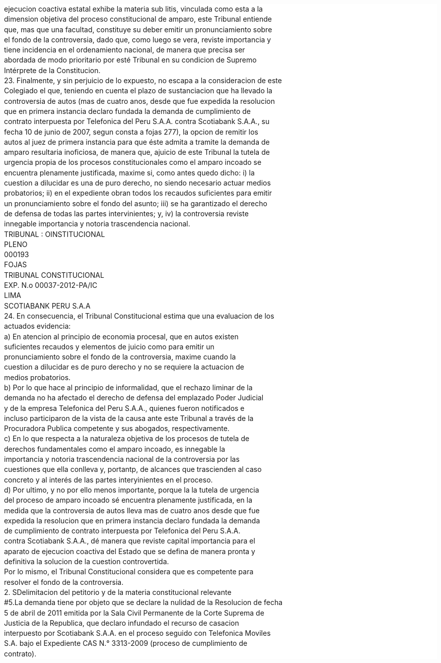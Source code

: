 ejecucion coactiva estatal exhibe la materia sub litis, vinculada como esta a la  
dimension objetiva del proceso constitucional de amparo, este Tribunal entiende  
que, mas que una facultad, constituye su deber emitir un pronunciamiento sobre  
el fondo de la controversia, dado que, como luego se vera, reviste importancia y  
tiene incidencia en el ordenamiento nacional, de manera que precisa ser  
abordada de modo prioritario por esté Tribunal en su condicion de Supremo  
Intérprete de la Constitucion.  
23. Finalmente, y sin perjuicio de lo expuesto, no escapa a la consideracion de este  
Colegiado el que, teniendo en cuenta el plazo de sustanciacion que ha llevado la  
controversia de autos (mas de cuatro anos, desde que fue expedida la resolucion  
que en primera instancia declaro fundada la demanda de cumplimiento de  
contrato interpuesta por Telefonica del Peru S.A.A. contra Scotiabank S.A.A., su  
fecha 10 de junio de 2007, segun consta a fojas 277), la opcion de remitir los  
autos al juez de primera instancia para que éste admita a tramite la demanda de  
amparo resultaria inoficiosa, de manera que, ajuicio de este Tribunal la tutela de  
urgencia propia de los procesos constitucionales como el amparo incoado se  
encuentra plenamente justificada, maxime si, como antes quedo dicho: i) la  
cuestion a dilucidar es una de puro derecho, no siendo necesario actuar medios  
probatorios; ii) en el expediente obran todos los recaudos suficientes para emitir  
un pronunciamiento sobre el fondo del asunto; iii) se ha garantizado el derecho  
de defensa de todas las partes intervinientes; y, iv) la controversia reviste  
innegable importancia y notoria trascendencia nacional.  
TRIBUNAL : OINSTITUCIONAL  
PLENO  
000193  
FOJAS  
TRIBUNAL CONSTITUCIONAL  
EXP. N.o 00037-2012-PA/IC  
LIMA  
SCOTIABANK PERU S.A.A  
24. En consecuencia, el Tribunal Constitucional estima que una evaluacion de los  
actuados evidencia:  
a) En atencion al principio de economia procesal, que en autos existen  
suficientes recaudos y elementos de juicio como para emitir un  
pronunciamiento sobre el fondo de la controversia, maxime cuando la  
cuestion a dilucidar es de puro derecho y no se requiere la actuacion de  
medios probatorios.  
b) Por lo que hace al principio de informalidad, que el rechazo liminar de la  
demanda no ha afectado el derecho de defensa del emplazado Poder Judicial  
y de la empresa Telefonica del Peru S.A.A., quienes fueron notificados e  
incluso participaron de la vista de la causa ante este Tribunal a través de la  
Procuradora Publica competente y sus abogados, respectivamente.  
c) En lo que respecta a la naturaleza objetiva de los procesos de tutela de  
derechos fundamentales como el amparo incoado, es innegable la  
importancia y notoria trascendencia nacional de la controversia por las  
cuestiones que ella conlleva y, portantp, de alcances que trascienden al caso  
concreto y al interés de las partes interyinientes en el proceso.  
d) Por ultimo, y no por ello menos importante, porque la la tutela de urgencia  
del proceso de amparo incoado sé encuentra plenamente justificada, en la  
medida que la controversia de autos lleva mas de cuatro anos desde que fue  
expedida la resolucion que en primera instancia declaro fundada la demanda  
de cumplimiento de contrato interpuesta por Telefonica del Peru S.A.A.  
contra Scotiabank S.A.A., dé manera que reviste capital importancia para el  
aparato de ejecucion coactiva del Estado que se defina de manera pronta y  
definitiva la solucion de la cuestion controvertida.  
Por lo mismo, el Tribunal Constitucional considera que es competente para  
resolver el fondo de la controversia.  
2. SDelimitacion del petitorio y de la materia constitucional relevante  
#5.La demanda tiene por objeto que se declare la nulidad de la Resolucion de fecha  
5 de abril de 2011 emitida por la Sala Civil Permanente de la Corte Suprema de  
Justicia de la Republica, que declaro infundado el recurso de casacion  
interpuesto por Scotiabank S.A.A. en el proceso seguido con Telefonica Moviles  
S.A. bajo el Expediente CAS N.° 3313-2009 (proceso de cumplimiento de  
contrato).  